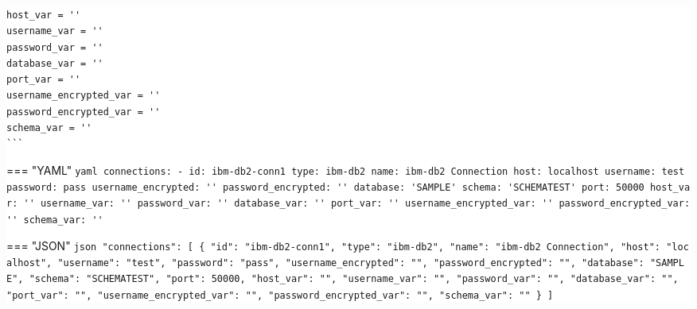     host_var = ''
    username_var = ''
    password_var = ''
    database_var = ''
    port_var = ''
    username_encrypted_var = ''
    password_encrypted_var = ''
    schema_var = ''
    ```

=== "YAML"
    ```yaml
    connections:
      - id: ibm-db2-conn1
        type: ibm-db2
        name: ibm-db2 Connection
        host: localhost
        username: test
        password: pass
        username_encrypted: ''
        password_encrypted: ''
        database: 'SAMPLE'
        schema: 'SCHEMATEST'
        port: 50000
        host_var: ''
        username_var: ''
        password_var: ''
        database_var: ''
        port_var: ''
        username_encrypted_var: ''
        password_encrypted_var: ''
        schema_var: ''
    ```

=== "JSON"
    ```json
    "connections": [
        {
          "id": "ibm-db2-conn1",
          "type": "ibm-db2",
          "name": "ibm-db2 Connection",
          "host": "localhost",
          "username": "test",
          "password": "pass",
          "username_encrypted": "",
          "password_encrypted": "",
          "database": "SAMPLE",
          "schema": "SCHEMATEST",
          "port": 50000,
          "host_var": "",
          "username_var": "",
          "password_var": "",
          "database_var": "",
          "port_var": "",
          "username_encrypted_var": "",
          "password_encrypted_var": "",
          "schema_var": ""
        }
      ]
    ```
